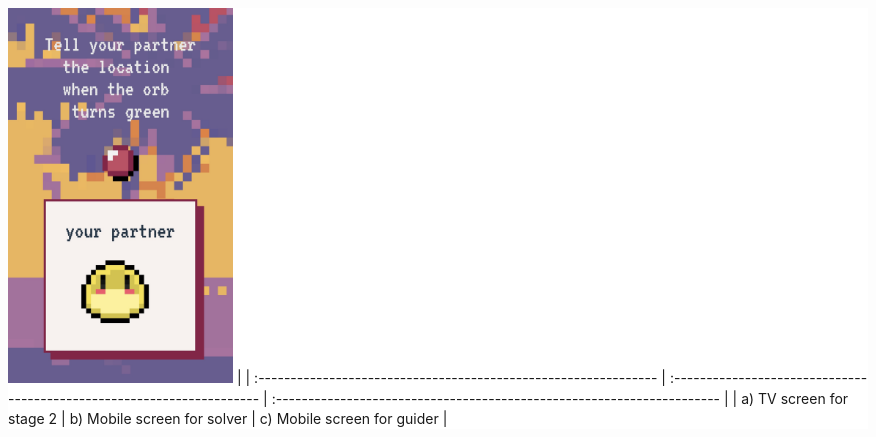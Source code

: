 <img src="./reference/README_screenshot_mobile_4.jpg"  width="225px"/> |
| :-------------------------------------------------------------- | :--------------------------------------------------------------------- | :--------------------------------------------------------------------- |
| a) TV screen for stage 2                                        | b) Mobile screen for solver                                            | c) Mobile screen for guider                                            |
